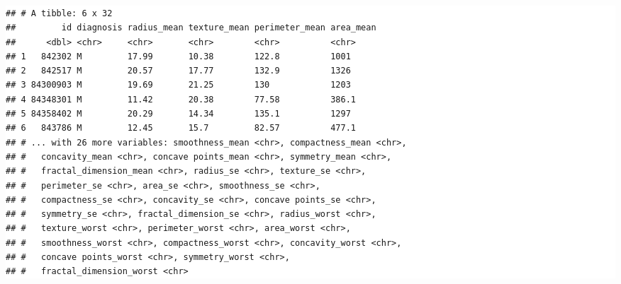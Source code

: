     ## # A tibble: 6 x 32
    ##         id diagnosis radius_mean texture_mean perimeter_mean area_mean
    ##      <dbl> <chr>     <chr>       <chr>        <chr>          <chr>    
    ## 1   842302 M         17.99       10.38        122.8          1001     
    ## 2   842517 M         20.57       17.77        132.9          1326     
    ## 3 84300903 M         19.69       21.25        130            1203     
    ## 4 84348301 M         11.42       20.38        77.58          386.1    
    ## 5 84358402 M         20.29       14.34        135.1          1297     
    ## 6   843786 M         12.45       15.7         82.57          477.1    
    ## # ... with 26 more variables: smoothness_mean <chr>, compactness_mean <chr>,
    ## #   concavity_mean <chr>, concave points_mean <chr>, symmetry_mean <chr>,
    ## #   fractal_dimension_mean <chr>, radius_se <chr>, texture_se <chr>,
    ## #   perimeter_se <chr>, area_se <chr>, smoothness_se <chr>,
    ## #   compactness_se <chr>, concavity_se <chr>, concave points_se <chr>,
    ## #   symmetry_se <chr>, fractal_dimension_se <chr>, radius_worst <chr>,
    ## #   texture_worst <chr>, perimeter_worst <chr>, area_worst <chr>,
    ## #   smoothness_worst <chr>, compactness_worst <chr>, concavity_worst <chr>,
    ## #   concave points_worst <chr>, symmetry_worst <chr>,
    ## #   fractal_dimension_worst <chr>
